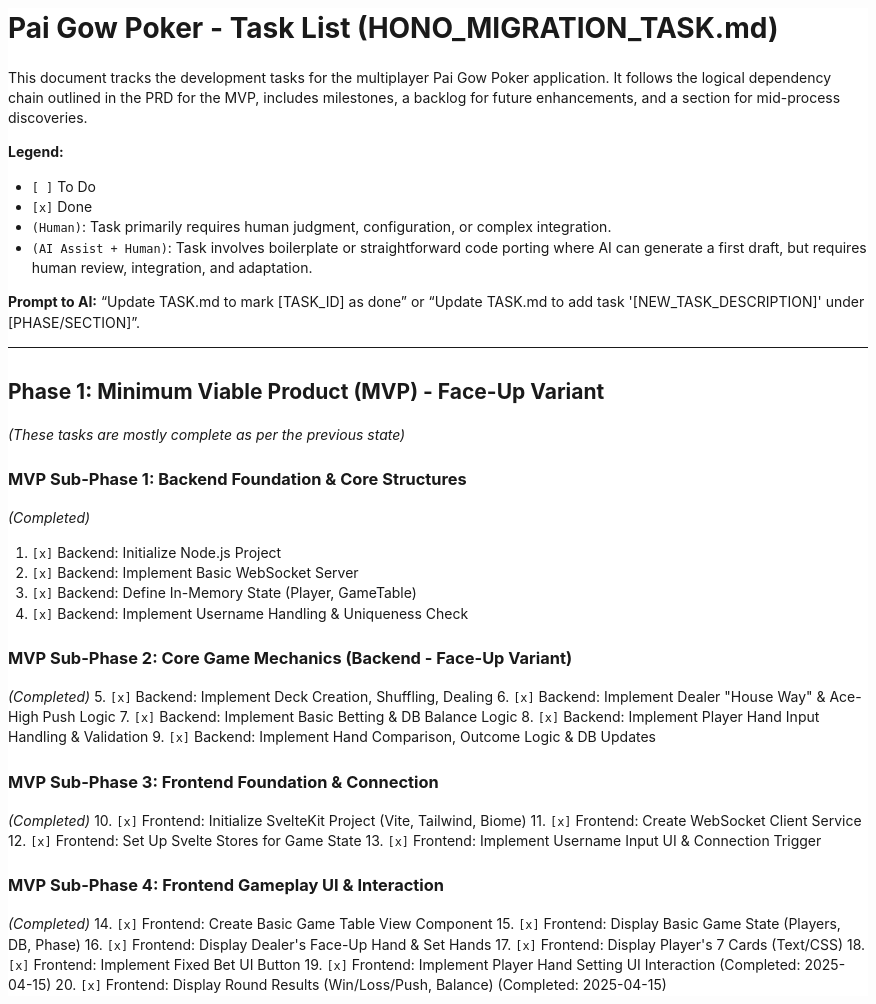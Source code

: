# Pai Gow Poker - Task List (HONO_MIGRATION_TASK.md)

This document tracks the development tasks for the multiplayer Pai Gow Poker application. It follows the logical dependency chain outlined in the PRD for the MVP, includes milestones, a backlog for future enhancements, and a section for mid-process discoveries.

**Legend:**

* `[ ]` To Do
* `[x]` Done
* `(Human)`: Task primarily requires human judgment, configuration, or complex integration.
* `(AI Assist + Human)`: Task involves boilerplate or straightforward code porting where AI can generate a first draft, but requires human review, integration, and adaptation.

**Prompt to AI:** “Update TASK.md to mark \[TASK_ID\] as done” or “Update TASK.md to add task '\[NEW_TASK_DESCRIPTION\]' under \[PHASE/SECTION\]”.

---

## Phase 1: Minimum Viable Product (MVP) - Face-Up Variant

*(These tasks are mostly complete as per the previous state)*

### MVP Sub-Phase 1: Backend Foundation & Core Structures

*(Completed)*

1.  `[x]` Backend: Initialize Node.js Project
2.  `[x]` Backend: Implement Basic WebSocket Server
3.  `[x]` Backend: Define In-Memory State (Player, GameTable)
4.  `[x]` Backend: Implement Username Handling & Uniqueness Check

### MVP Sub-Phase 2: Core Game Mechanics (Backend - Face-Up Variant)

*(Completed)*
5.  `[x]` Backend: Implement Deck Creation, Shuffling, Dealing
6.  `[x]` Backend: Implement Dealer "House Way" & Ace-High Push Logic
7.  `[x]` Backend: Implement Basic Betting & DB Balance Logic
8.  `[x]` Backend: Implement Player Hand Input Handling & Validation
9.  `[x]` Backend: Implement Hand Comparison, Outcome Logic & DB Updates

### MVP Sub-Phase 3: Frontend Foundation & Connection

*(Completed)*
10. `[x]` Frontend: Initialize SvelteKit Project (Vite, Tailwind, Biome)
11. `[x]` Frontend: Create WebSocket Client Service
12. `[x]` Frontend: Set Up Svelte Stores for Game State
13. `[x]` Frontend: Implement Username Input UI & Connection Trigger

### MVP Sub-Phase 4: Frontend Gameplay UI & Interaction

*(Completed)*
14. `[x]` Frontend: Create Basic Game Table View Component
15. `[x]` Frontend: Display Basic Game State (Players, DB, Phase)
16. `[x]` Frontend: Display Dealer's Face-Up Hand & Set Hands
17. `[x]` Frontend: Display Player's 7 Cards (Text/CSS)
18. `[x]` Frontend: Implement Fixed Bet UI Button
19. `[x]` Frontend: Implement Player Hand Setting UI Interaction (Completed: 2025-04-15)
20. `[x]` Frontend: Display Round Results (Win/Loss/Push, Balance) (Completed: 2025-04-15)
